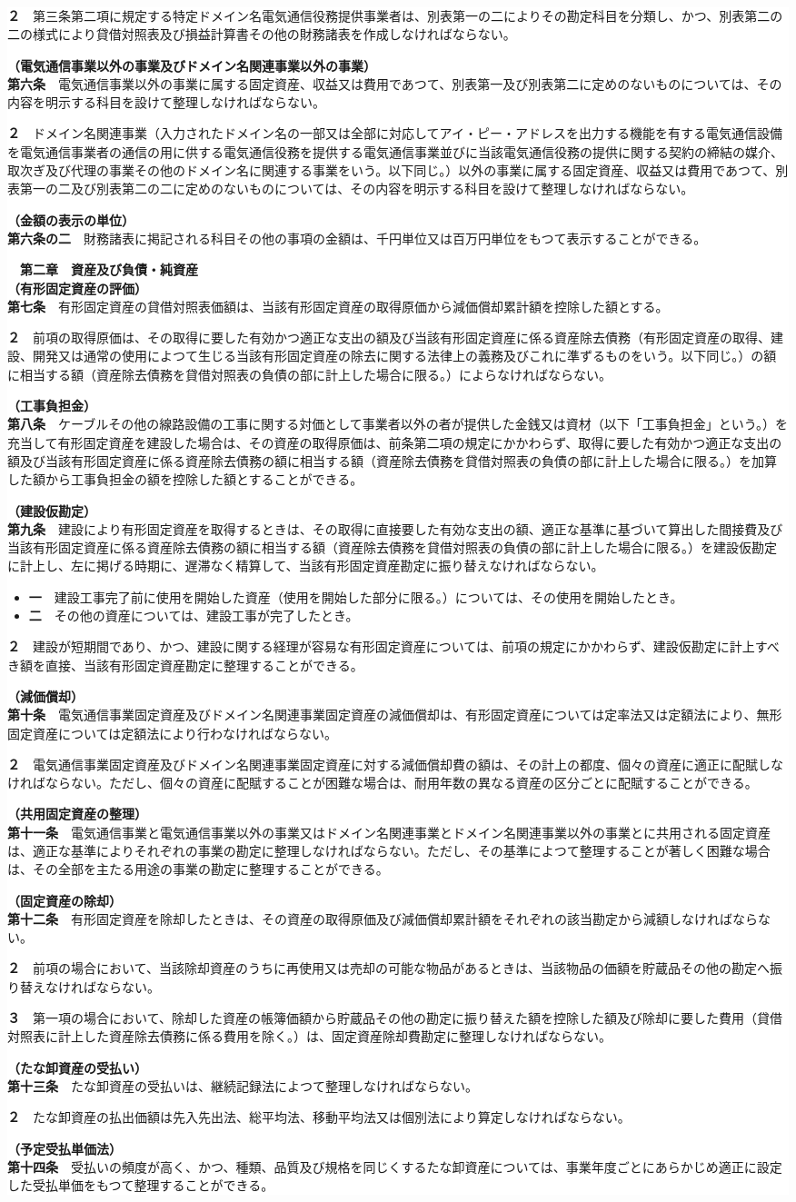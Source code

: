 **２**　第三条第二項に規定する特定ドメイン名電気通信役務提供事業者は、別表第一の二によりその勘定科目を分類し、かつ、別表第二の二の様式により貸借対照表及び損益計算書その他の財務諸表を作成しなければならない。  
  
**（電気通信事業以外の事業及びドメイン名関連事業以外の事業）**  
**第六条**　電気通信事業以外の事業に属する固定資産、収益又は費用であつて、別表第一及び別表第二に定めのないものについては、その内容を明示する科目を設けて整理しなければならない。  
  
**２**　ドメイン名関連事業（入力されたドメイン名の一部又は全部に対応してアイ・ピー・アドレスを出力する機能を有する電気通信設備を電気通信事業者の通信の用に供する電気通信役務を提供する電気通信事業並びに当該電気通信役務の提供に関する契約の締結の媒介、取次ぎ及び代理の事業その他のドメイン名に関連する事業をいう。以下同じ。）以外の事業に属する固定資産、収益又は費用であつて、別表第一の二及び別表第二の二に定めのないものについては、その内容を明示する科目を設けて整理しなければならない。  
  
**（金額の表示の単位）**  
**第六条の二**　財務諸表に掲記される科目その他の事項の金額は、千円単位又は百万円単位をもつて表示することができる。  
  
&emsp;**第二章　資産及び負債・純資産**  
**（有形固定資産の評価）**  
**第七条**　有形固定資産の貸借対照表価額は、当該有形固定資産の取得原価から減価償却累計額を控除した額とする。  
  
**２**　前項の取得原価は、その取得に要した有効かつ適正な支出の額及び当該有形固定資産に係る資産除去債務（有形固定資産の取得、建設、開発又は通常の使用によつて生じる当該有形固定資産の除去に関する法律上の義務及びこれに準ずるものをいう。以下同じ。）の額に相当する額（資産除去債務を貸借対照表の負債の部に計上した場合に限る。）によらなければならない。  
  
**（工事負担金）**  
**第八条**　ケーブルその他の線路設備の工事に関する対価として事業者以外の者が提供した金銭又は資材（以下「工事負担金」という。）を充当して有形固定資産を建設した場合は、その資産の取得原価は、前条第二項の規定にかかわらず、取得に要した有効かつ適正な支出の額及び当該有形固定資産に係る資産除去債務の額に相当する額（資産除去債務を貸借対照表の負債の部に計上した場合に限る。）を加算した額から工事負担金の額を控除した額とすることができる。  
  
**（建設仮勘定）**  
**第九条**　建設により有形固定資産を取得するときは、その取得に直接要した有効な支出の額、適正な基準に基づいて算出した間接費及び当該有形固定資産に係る資産除去債務の額に相当する額（資産除去債務を貸借対照表の負債の部に計上した場合に限る。）を建設仮勘定に計上し、左に掲げる時期に、遅滞なく精算して、当該有形固定資産勘定に振り替えなければならない。  
* **一**　建設工事完了前に使用を開始した資産（使用を開始した部分に限る。）については、その使用を開始したとき。  
* **二**　その他の資産については、建設工事が完了したとき。  
  
**２**　建設が短期間であり、かつ、建設に関する経理が容易な有形固定資産については、前項の規定にかかわらず、建設仮勘定に計上すべき額を直接、当該有形固定資産勘定に整理することができる。  
  
**（減価償却）**  
**第十条**　電気通信事業固定資産及びドメイン名関連事業固定資産の減価償却は、有形固定資産については定率法又は定額法により、無形固定資産については定額法により行わなければならない。  
  
**２**　電気通信事業固定資産及びドメイン名関連事業固定資産に対する減価償却費の額は、その計上の都度、個々の資産に適正に配賦しなければならない。ただし、個々の資産に配賦することが困難な場合は、耐用年数の異なる資産の区分ごとに配賦することができる。  
  
**（共用固定資産の整理）**  
**第十一条**　電気通信事業と電気通信事業以外の事業又はドメイン名関連事業とドメイン名関連事業以外の事業とに共用される固定資産は、適正な基準によりそれぞれの事業の勘定に整理しなければならない。ただし、その基準によつて整理することが著しく困難な場合は、その全部を主たる用途の事業の勘定に整理することができる。  
  
**（固定資産の除却）**  
**第十二条**　有形固定資産を除却したときは、その資産の取得原価及び減価償却累計額をそれぞれの該当勘定から減額しなければならない。  
  
**２**　前項の場合において、当該除却資産のうちに再使用又は売却の可能な物品があるときは、当該物品の価額を貯蔵品その他の勘定へ振り替えなければならない。  
  
**３**　第一項の場合において、除却した資産の帳簿価額から貯蔵品その他の勘定に振り替えた額を控除した額及び除却に要した費用（貸借対照表に計上した資産除去債務に係る費用を除く。）は、固定資産除却費勘定に整理しなければならない。  
  
**（たな卸資産の受払い）**  
**第十三条**　たな卸資産の受払いは、継続記録法によつて整理しなければならない。  
  
**２**　たな卸資産の払出価額は先入先出法、総平均法、移動平均法又は個別法により算定しなければならない。  
  
**（予定受払単価法）**  
**第十四条**　受払いの頻度が高く、かつ、種類、品質及び規格を同じくするたな卸資産については、事業年度ごとにあらかじめ適正に設定した受払単価をもつて整理することができる。  
  